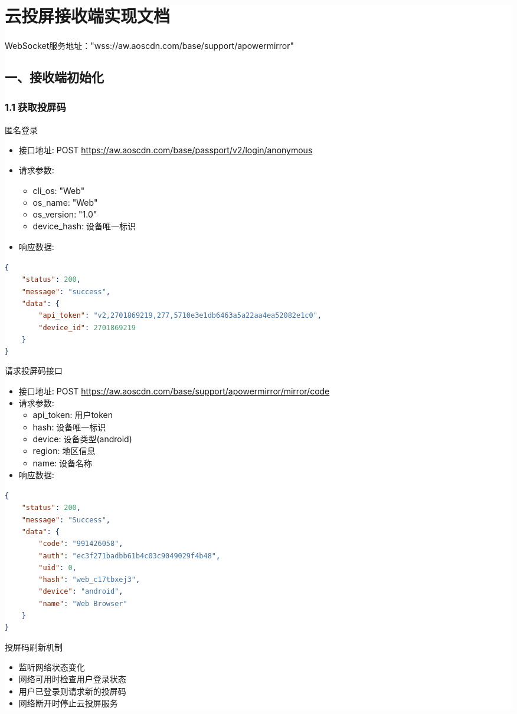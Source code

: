 # 云投屏接收端实现文档
WebSocket服务地址："wss://aw.aoscdn.com/base/support/apowermirror"

## 一、接收端初始化

### 1.1 获取投屏码
匿名登录
- 接口地址: POST https://aw.aoscdn.com/base/passport/v2/login/anonymous

- 请求参数:
  - cli_os:  "Web"
  - os_name: "Web"
  - os_version: "1.0"
  - device_hash: 设备唯一标识
- 响应数据:
```json
{
    "status": 200,
    "message": "success",
    "data": {
        "api_token": "v2,2701869219,277,5710e3e1db6463a5a22aa4ea52082e1c0",
        "device_id": 2701869219
    }
}
```

请求投屏码接口
- 接口地址: POST https://aw.aoscdn.com/base/support/apowermirror/mirror/code
- 请求参数:
  - api_token: 用户token
  - hash: 设备唯一标识
  - device: 设备类型(android)
  - region: 地区信息
  - name: 设备名称
- 响应数据:
```json
{
    "status": 200,
    "message": "Success",
    "data": {
        "code": "991426058",
        "auth": "ec3f271badbb61b4c03c9049029f4b48",
        "uid": 0,
        "hash": "web_c17tbxej3",
        "device": "android",
        "name": "Web Browser"
    }
}
```

投屏码刷新机制
- 监听网络状态变化
- 网络可用时检查用户登录状态
- 用户已登录则请求新的投屏码
- 网络断开时停止云投屏服务
